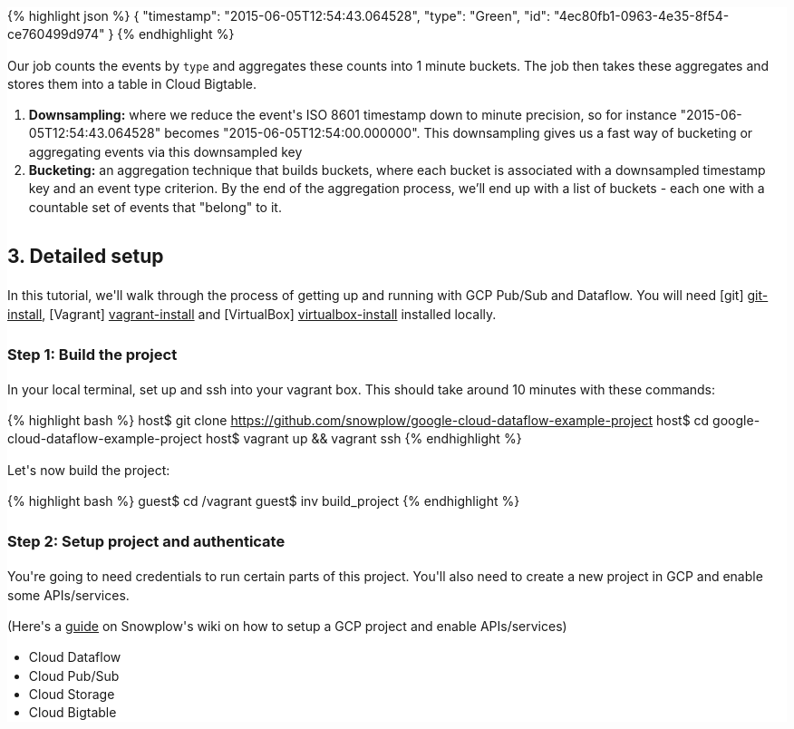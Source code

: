 {% highlight json %}
{
  "timestamp": "2015-06-05T12:54:43.064528",
  "type": "Green",
  "id": "4ec80fb1-0963-4e35-8f54-ce760499d974"
}
{% endhighlight %}

Our job counts the events by `type` and aggregates these counts into 1 minute buckets. The job then takes these aggregates and stores them into a table in Cloud Bigtable.

1. **Downsampling:** where we reduce the event's ISO 8601 timestamp down to minute precision, so for instance "2015-06-05T12:54:43.064528" becomes "2015-06-05T12:54:00.000000". This downsampling gives us a fast way of bucketing or aggregating events via this downsampled key
2. **Bucketing:** an aggregation technique that builds buckets, where each bucket is associated with a downsampled timestamp key and an event type criterion. By the end of the aggregation process, we’ll end up with a list of buckets - each one with a countable set of events that "belong" to it.

<div class="html">
<h2><a name="detailed-setup">3. Detailed setup</a></h2>
</div>

In this tutorial, we'll walk through the process of getting up and running with GCP Pub/Sub and Dataflow. You will need  [git] [git-install], [Vagrant] [vagrant-install] and [VirtualBox] [virtualbox-install] installed locally. 

<h3>Step 1: Build the project</h3>

In your local terminal, set up and ssh into your vagrant box. This should take around 10 minutes with these commands:

{% highlight bash %}
 host$ git clone https://github.com/snowplow/google-cloud-dataflow-example-project
 host$ cd google-cloud-dataflow-example-project
 host$ vagrant up && vagrant ssh
{% endhighlight %}

Let's now build the project:

{% highlight bash %}
guest$ cd /vagrant
guest$ inv build_project
{% endhighlight %}

<h3>Step 2: Setup project and authenticate</h3>

You're going to need credentials to run certain parts of this project. 
You'll also need to create a new project in GCP and enable some APIs/services.

(Here's a [guide][gcp-get-started] on Snowplow's wiki on how to setup a GCP project and enable APIs/services)

- Cloud Dataflow
- Cloud Pub/Sub
- Cloud Storage
- Cloud Bigtable


[dataflow]: https://cloud.google.com/dataflow/
[pubsub]: https://cloud.google.com/pubsub/
[bigtable]: https://cloud.google.com/bigtable/
[snowplow]: http://snowplowanalytics.com
[pubsubmodel]: https://en.wikipedia.org/wiki/Publish%E2%80%93subscribe_pattern
[gcp-get-started]: https://github.com/snowplow/snowplow/wiki/GCP:-Getting-Started
[vagrant-install]: http://docs.vagrantup.com/v2/installation/index.html
[virtualbox-install]: https://www.virtualbox.org/wiki/Downloads
[git-install]: https://help.github.com/articles/set-up-git/
[bintray]: https://bintray.com/snowplow/snowplow-generic/google-cloud-dataflow-example-project
[repo]: https://github.com/snowplow/google-cloud-dataflow-example-project
[config]: https://raw.githubusercontent.com/snowplow/google-cloud-dataflow-example-project/master/config/config.hocon.sample
[bucket1.png]: /assets/img/blog/2017/03/bucket1.png
[bucket2.png]: /assets/img/blog/2017/03/bucket2.png
[dataflow-dag.png]: /assets/img/blog/2017/03/dataflow-dag.png
[bigtable-result.png]: /assets/img/blog/2017/03/bigtable-result.png
[talk-to-us]: https://github.com/snowplow/snowplow/wiki/Talk-to-us